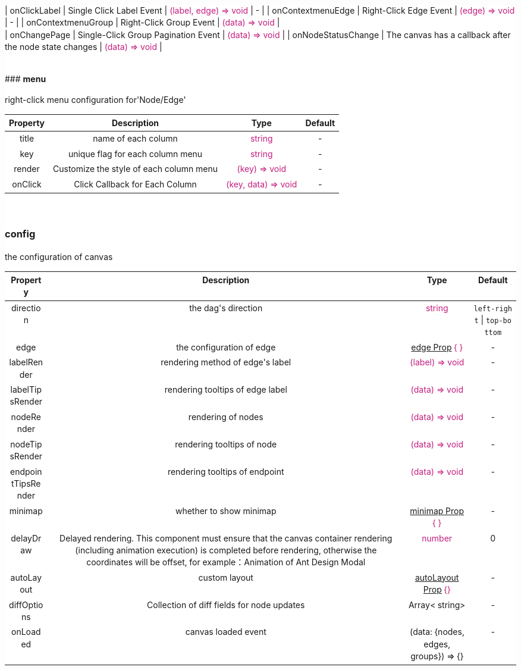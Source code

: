 |    onClickLabel   |                      Single Click Label Event                     |        <font color="c41d7f">(label, edge) => void</font>        |                                    -                                    |
| onContextmenuEdge |                       Right-Click Edge Event                      |            <font color="c41d7f">(edge) => void</font>           |                                    -                                    |
| onContextmenuGroup |                       Right-Click Group Event                      |            <font color="c41d7f">(data) => void</font>           |  
| onChangePage |                             Single-Click Group Pagination Event                      |            <font color="c41d7f">(data) => void</font>           | 
| onNodeStatusChange |                             The canvas has a callback after the node state changes                      |            <font color="c41d7f">(data) => void</font>           | 

<br>
### <a name='menu-type'></a><b>menu</b>

right-click menu configuration for'Node/Edge'

| Property |               Description               |                       Type                      | Default |
|:--------:|:---------------------------------------:|:-----------------------------------------------:|:-------:|
|   title  |           name of each column           |        <font color="c41d7f">string</font>       |    -    |
|    key   |     unique flag for each column menu    |        <font color="c41d7f">string</font>       |    -    |
|  render  | Customize the style of each column menu |    <font color="c41d7f">(key) => void</font>    |    -    |
|  onClick |      Click Callback for Each Column     | <font color="c41d7f">(key, data) => void</font> |    -    |

<br>

### <a name='config'></a><b>config</b>

the configuration of canvas

|      Property      |            Description           |                              Type                             |              Default              |
|:------------------:|:--------------------------------:|:-------------------------------------------------------------:|:---------------------------------:|
|      direction     |        the dag's direction       |               <font color="c41d7f">string</font>              | `left-right` &#124; `top-bottom` |
|        edge        |     the configuration of edge    |    [edge Prop](#edge-prop)<font color="c41d7f"> { }</font>    |                 -                 |
|     labelRender    | rendering method of edge's label |          <font color="c41d7f">(label) => void</font>          |                 -                 |
|   labelTipsRender  | rendering tooltips of edge label |           <font color="c41d7f">(data) => void</font>          |                 -                 |
|     nodeRender     |        rendering of nodes        |           <font color="c41d7f">(data) => void</font>          |                 -                 |
|   nodeTipsRender   |    rendering tooltips of node    |           <font color="c41d7f">(data) => void</font>          |                 -                 |
| endpointTipsRender |  rendering tooltips of endpoint  |           <font color="c41d7f">(data) => void</font>          |                 -                 |
|       minimap      |      whether to show minimap     | [minimap Prop](#minimap-prop)<font color="c41d7f"> { }</font> |                 -                 |
|       delayDraw      |      Delayed rendering. This component must ensure that the canvas container rendering (including animation execution) is completed before rendering, otherwise the coordinates will be offset, for example：Animation of Ant Design Modal     | <font color="c41d7f"> number</font> |                 0                 |
|       autoLayout      |    custom layout    | [autoLayout Prop](#auto-layout-prop)<font color="c41d7f"> {}</font> |                 -               |
|  diffOptions | Collection of diff fields for node updates| Array&#60; string&#62; | - |
|  onLoaded | canvas loaded event| (data: {nodes, edges, groups}) => {} | - |
